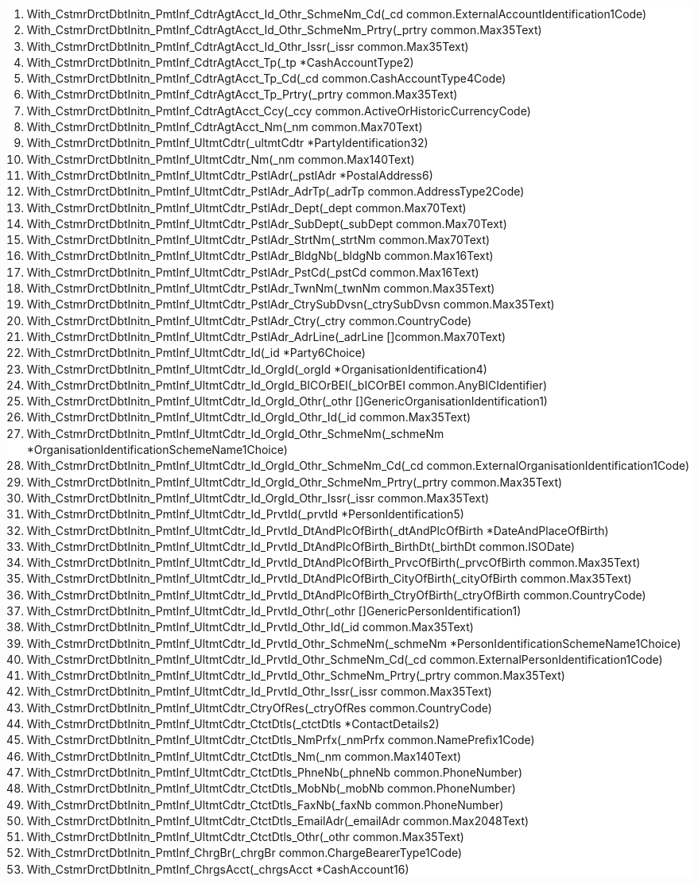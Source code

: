 1. With_CstmrDrctDbtInitn_PmtInf_CdtrAgtAcct_Id_Othr_SchmeNm_Cd(_cd common.ExternalAccountIdentification1Code)
1. With_CstmrDrctDbtInitn_PmtInf_CdtrAgtAcct_Id_Othr_SchmeNm_Prtry(_prtry common.Max35Text)
1. With_CstmrDrctDbtInitn_PmtInf_CdtrAgtAcct_Id_Othr_Issr(_issr common.Max35Text)
1. With_CstmrDrctDbtInitn_PmtInf_CdtrAgtAcct_Tp(_tp *CashAccountType2)
1. With_CstmrDrctDbtInitn_PmtInf_CdtrAgtAcct_Tp_Cd(_cd common.CashAccountType4Code)
1. With_CstmrDrctDbtInitn_PmtInf_CdtrAgtAcct_Tp_Prtry(_prtry common.Max35Text)
1. With_CstmrDrctDbtInitn_PmtInf_CdtrAgtAcct_Ccy(_ccy common.ActiveOrHistoricCurrencyCode)
1. With_CstmrDrctDbtInitn_PmtInf_CdtrAgtAcct_Nm(_nm common.Max70Text)
1. With_CstmrDrctDbtInitn_PmtInf_UltmtCdtr(_ultmtCdtr *PartyIdentification32)
1. With_CstmrDrctDbtInitn_PmtInf_UltmtCdtr_Nm(_nm common.Max140Text)
1. With_CstmrDrctDbtInitn_PmtInf_UltmtCdtr_PstlAdr(_pstlAdr *PostalAddress6)
1. With_CstmrDrctDbtInitn_PmtInf_UltmtCdtr_PstlAdr_AdrTp(_adrTp common.AddressType2Code)
1. With_CstmrDrctDbtInitn_PmtInf_UltmtCdtr_PstlAdr_Dept(_dept common.Max70Text)
1. With_CstmrDrctDbtInitn_PmtInf_UltmtCdtr_PstlAdr_SubDept(_subDept common.Max70Text)
1. With_CstmrDrctDbtInitn_PmtInf_UltmtCdtr_PstlAdr_StrtNm(_strtNm common.Max70Text)
1. With_CstmrDrctDbtInitn_PmtInf_UltmtCdtr_PstlAdr_BldgNb(_bldgNb common.Max16Text)
1. With_CstmrDrctDbtInitn_PmtInf_UltmtCdtr_PstlAdr_PstCd(_pstCd common.Max16Text)
1. With_CstmrDrctDbtInitn_PmtInf_UltmtCdtr_PstlAdr_TwnNm(_twnNm common.Max35Text)
1. With_CstmrDrctDbtInitn_PmtInf_UltmtCdtr_PstlAdr_CtrySubDvsn(_ctrySubDvsn common.Max35Text)
1. With_CstmrDrctDbtInitn_PmtInf_UltmtCdtr_PstlAdr_Ctry(_ctry common.CountryCode)
1. With_CstmrDrctDbtInitn_PmtInf_UltmtCdtr_PstlAdr_AdrLine(_adrLine []common.Max70Text)
1. With_CstmrDrctDbtInitn_PmtInf_UltmtCdtr_Id(_id *Party6Choice)
1. With_CstmrDrctDbtInitn_PmtInf_UltmtCdtr_Id_OrgId(_orgId *OrganisationIdentification4)
1. With_CstmrDrctDbtInitn_PmtInf_UltmtCdtr_Id_OrgId_BICOrBEI(_bICOrBEI common.AnyBICIdentifier)
1. With_CstmrDrctDbtInitn_PmtInf_UltmtCdtr_Id_OrgId_Othr(_othr []GenericOrganisationIdentification1)
1. With_CstmrDrctDbtInitn_PmtInf_UltmtCdtr_Id_OrgId_Othr_Id(_id common.Max35Text)
1. With_CstmrDrctDbtInitn_PmtInf_UltmtCdtr_Id_OrgId_Othr_SchmeNm(_schmeNm *OrganisationIdentificationSchemeName1Choice)
1. With_CstmrDrctDbtInitn_PmtInf_UltmtCdtr_Id_OrgId_Othr_SchmeNm_Cd(_cd common.ExternalOrganisationIdentification1Code)
1. With_CstmrDrctDbtInitn_PmtInf_UltmtCdtr_Id_OrgId_Othr_SchmeNm_Prtry(_prtry common.Max35Text)
1. With_CstmrDrctDbtInitn_PmtInf_UltmtCdtr_Id_OrgId_Othr_Issr(_issr common.Max35Text)
1. With_CstmrDrctDbtInitn_PmtInf_UltmtCdtr_Id_PrvtId(_prvtId *PersonIdentification5)
1. With_CstmrDrctDbtInitn_PmtInf_UltmtCdtr_Id_PrvtId_DtAndPlcOfBirth(_dtAndPlcOfBirth *DateAndPlaceOfBirth)
1. With_CstmrDrctDbtInitn_PmtInf_UltmtCdtr_Id_PrvtId_DtAndPlcOfBirth_BirthDt(_birthDt common.ISODate)
1. With_CstmrDrctDbtInitn_PmtInf_UltmtCdtr_Id_PrvtId_DtAndPlcOfBirth_PrvcOfBirth(_prvcOfBirth common.Max35Text)
1. With_CstmrDrctDbtInitn_PmtInf_UltmtCdtr_Id_PrvtId_DtAndPlcOfBirth_CityOfBirth(_cityOfBirth common.Max35Text)
1. With_CstmrDrctDbtInitn_PmtInf_UltmtCdtr_Id_PrvtId_DtAndPlcOfBirth_CtryOfBirth(_ctryOfBirth common.CountryCode)
1. With_CstmrDrctDbtInitn_PmtInf_UltmtCdtr_Id_PrvtId_Othr(_othr []GenericPersonIdentification1)
1. With_CstmrDrctDbtInitn_PmtInf_UltmtCdtr_Id_PrvtId_Othr_Id(_id common.Max35Text)
1. With_CstmrDrctDbtInitn_PmtInf_UltmtCdtr_Id_PrvtId_Othr_SchmeNm(_schmeNm *PersonIdentificationSchemeName1Choice)
1. With_CstmrDrctDbtInitn_PmtInf_UltmtCdtr_Id_PrvtId_Othr_SchmeNm_Cd(_cd common.ExternalPersonIdentification1Code)
1. With_CstmrDrctDbtInitn_PmtInf_UltmtCdtr_Id_PrvtId_Othr_SchmeNm_Prtry(_prtry common.Max35Text)
1. With_CstmrDrctDbtInitn_PmtInf_UltmtCdtr_Id_PrvtId_Othr_Issr(_issr common.Max35Text)
1. With_CstmrDrctDbtInitn_PmtInf_UltmtCdtr_CtryOfRes(_ctryOfRes common.CountryCode)
1. With_CstmrDrctDbtInitn_PmtInf_UltmtCdtr_CtctDtls(_ctctDtls *ContactDetails2)
1. With_CstmrDrctDbtInitn_PmtInf_UltmtCdtr_CtctDtls_NmPrfx(_nmPrfx common.NamePrefix1Code)
1. With_CstmrDrctDbtInitn_PmtInf_UltmtCdtr_CtctDtls_Nm(_nm common.Max140Text)
1. With_CstmrDrctDbtInitn_PmtInf_UltmtCdtr_CtctDtls_PhneNb(_phneNb common.PhoneNumber)
1. With_CstmrDrctDbtInitn_PmtInf_UltmtCdtr_CtctDtls_MobNb(_mobNb common.PhoneNumber)
1. With_CstmrDrctDbtInitn_PmtInf_UltmtCdtr_CtctDtls_FaxNb(_faxNb common.PhoneNumber)
1. With_CstmrDrctDbtInitn_PmtInf_UltmtCdtr_CtctDtls_EmailAdr(_emailAdr common.Max2048Text)
1. With_CstmrDrctDbtInitn_PmtInf_UltmtCdtr_CtctDtls_Othr(_othr common.Max35Text)
1. With_CstmrDrctDbtInitn_PmtInf_ChrgBr(_chrgBr common.ChargeBearerType1Code)
1. With_CstmrDrctDbtInitn_PmtInf_ChrgsAcct(_chrgsAcct *CashAccount16)